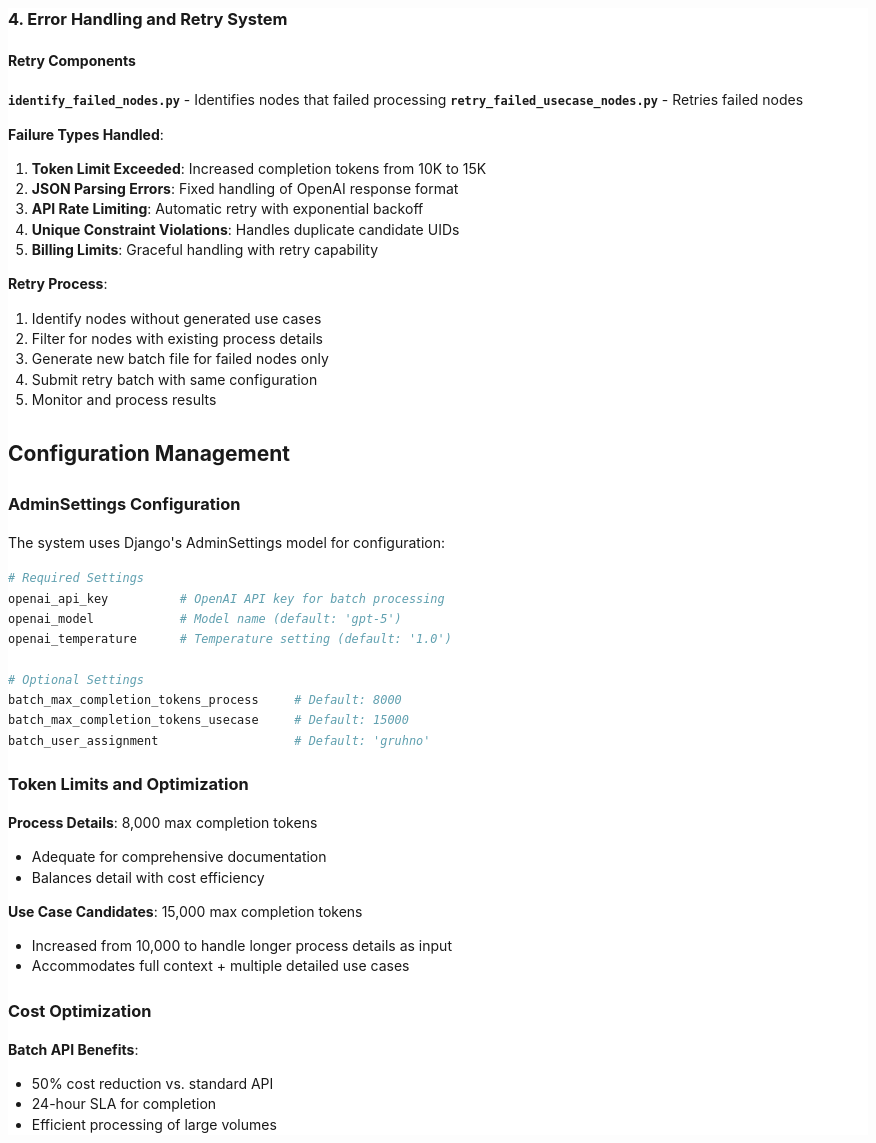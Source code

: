 ### 4. Error Handling and Retry System

#### Retry Components

**`identify_failed_nodes.py`** - Identifies nodes that failed processing
**`retry_failed_usecase_nodes.py`** - Retries failed nodes

**Failure Types Handled**:
1. **Token Limit Exceeded**: Increased completion tokens from 10K to 15K
2. **JSON Parsing Errors**: Fixed handling of OpenAI response format
3. **API Rate Limiting**: Automatic retry with exponential backoff
4. **Unique Constraint Violations**: Handles duplicate candidate UIDs
5. **Billing Limits**: Graceful handling with retry capability

**Retry Process**:
1. Identify nodes without generated use cases
2. Filter for nodes with existing process details
3. Generate new batch file for failed nodes only
4. Submit retry batch with same configuration
5. Monitor and process results

## Configuration Management

### AdminSettings Configuration

The system uses Django's AdminSettings model for configuration:

```python
# Required Settings
openai_api_key          # OpenAI API key for batch processing
openai_model            # Model name (default: 'gpt-5')
openai_temperature      # Temperature setting (default: '1.0')

# Optional Settings
batch_max_completion_tokens_process     # Default: 8000
batch_max_completion_tokens_usecase     # Default: 15000
batch_user_assignment                   # Default: 'gruhno'
```

### Token Limits and Optimization

**Process Details**: 8,000 max completion tokens
- Adequate for comprehensive documentation
- Balances detail with cost efficiency

**Use Case Candidates**: 15,000 max completion tokens
- Increased from 10,000 to handle longer process details as input
- Accommodates full context + multiple detailed use cases

### Cost Optimization

**Batch API Benefits**:
- 50% cost reduction vs. standard API
- 24-hour SLA for completion
- Efficient processing of large volumes
